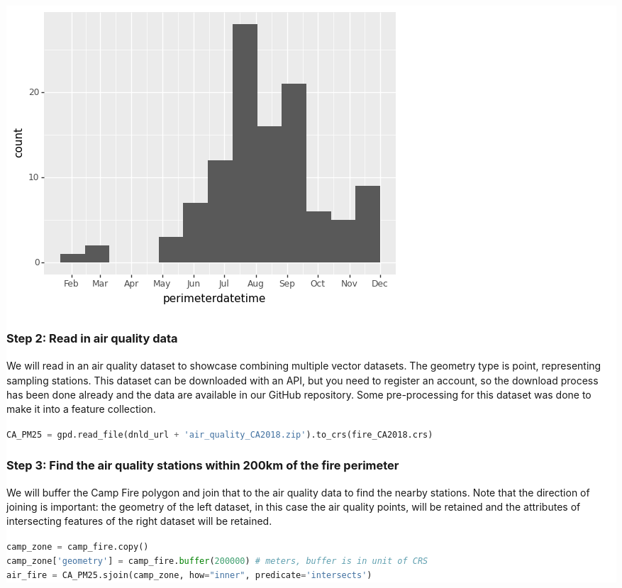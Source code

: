 ![png](assets/Session8_Tutorial1_13_1.png)
    

### Step 2: Read in air quality data

We will read in an air quality dataset to showcase combining multiple vector 
datasets. The geometry type is point, representing sampling stations. This 
dataset can be downloaded with an API, but you need to register an account, so 
the download process has been done already and the data are available in our 
GitHub repository. Some pre-processing for this dataset was done to make it into 
a feature collection.


```python
CA_PM25 = gpd.read_file(dnld_url + 'air_quality_CA2018.zip').to_crs(fire_CA2018.crs)
```

### Step 3: Find the air quality stations within 200km of the fire perimeter

We will buffer the Camp Fire polygon and join that to the air quality data to 
find the nearby stations. Note that the direction of joining is important: the 
geometry of the left dataset, in this case the air quality points, will be 
retained and the attributes of intersecting features of the right dataset will 
be retained. 


```python
camp_zone = camp_fire.copy()   
camp_zone['geometry'] = camp_fire.buffer(200000) # meters, buffer is in unit of CRS
air_fire = CA_PM25.sjoin(camp_zone, how="inner", predicate='intersects')
```
